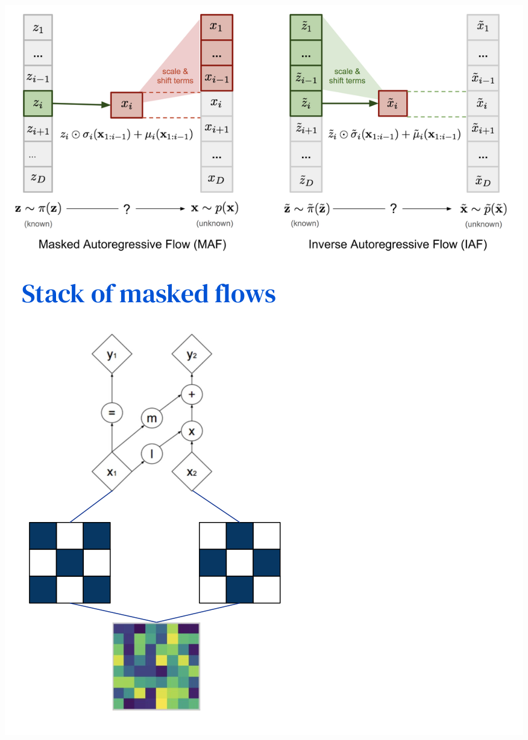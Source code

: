![MAF and IAF](assets/MAF-vs-IAF.png)

![image-20211119135040027](assets/image-20211119135040027.png)
